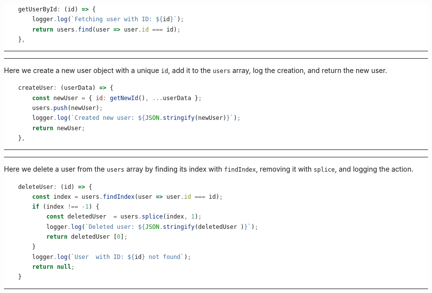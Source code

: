 ```javascript
    getUserById: (id) => {
        logger.log(`Fetching user with ID: ${id}`);
        return users.find(user => user.id === id);
    },
```

---

</SwmSnippet>

<SwmSnippet path="/src/services/userService.js" line="15">

---

Here we create a new user object with a unique <SwmToken path="/src/services/userService.js" pos="16:9:9" line-data="        const newUser = { id: getNewId(), ...userData };">`id`</SwmToken>, add it to the <SwmToken path="/src/services/userService.js" pos="17:1:1" line-data="        users.push(newUser);">`users`</SwmToken> array, log the creation, and return the new user.

```javascript
    createUser: (userData) => {
        const newUser = { id: getNewId(), ...userData };
        users.push(newUser);
        logger.log(`Created new user: ${JSON.stringify(newUser)}`);
        return newUser;
    },
```

---

</SwmSnippet>

<SwmSnippet path="/src/services/userService.js" line="22">

---

Here we delete a user from the <SwmToken path="/src/services/userService.js" pos="23:7:7" line-data="        const index = users.findIndex(user =&gt; user.id === id);">`users`</SwmToken> array by finding its index with <SwmToken path="/src/services/userService.js" pos="23:9:9" line-data="        const index = users.findIndex(user =&gt; user.id === id);">`findIndex`</SwmToken>, removing it with <SwmToken path="/src/services/userService.js" pos="25:9:9" line-data="            const deletedUser  = users.splice(index, 1);">`splice`</SwmToken>, and logging the action.

```javascript
    deleteUser: (id) => {
        const index = users.findIndex(user => user.id === id);
        if (index !== -1) {
            const deletedUser  = users.splice(index, 1);
            logger.log(`Deleted user: ${JSON.stringify(deletedUser )}`);
            return deletedUser [0];
        }
        logger.log(`User  with ID: ${id} not found`);
        return null;
    }
```

---